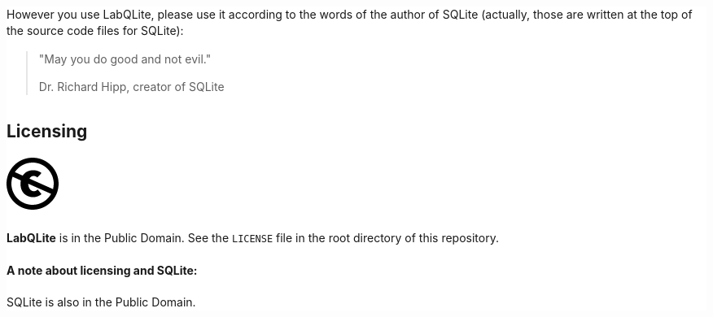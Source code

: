 However you use LabQLite, please use it according to the words of the author of SQLite (actually, those are written at the top of the source code files for SQLite):

  > "May you do good and not evil."
  > 
  > Dr. Richard Hipp, creator of SQLite

## Licensing
![Public Domain](README/img/public_domain_logo.png "Public Domain")

**LabQLite** is in the Public Domain. See the `LICENSE` file in the root directory of this repository.

#### A note about licensing and SQLite:
SQLite is also in the Public Domain.

